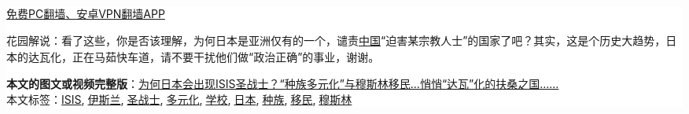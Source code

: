 <a href="https://github.com/bannedbook/fanqiang/wiki/%E7%A6%81%E9%97%BB%E7%BD%91%E5%AE%89%E5%8D%93%E7%BF%BB%E5%A2%99%E6%96%B0%E9%97%BBAPP" target="_blank">免费PC翻墙、安卓VPN翻墙APP</a></p><p>花园解说：看了这些，你是否该理解，为何日本是亚洲仅有的一个，谴责<span class='wp_keywordlink_affiliate'><a href="https://www.bannedbook.org/" title="中国" target="_blank">中国</a></span>“迫害某宗教人士”的国家了吧？其实，这是个历史大趋势，日本的达瓦化，正在马茹快车道，请不要干扰他们做“政治正确”的事业，谢谢。</p><a name='sharetosocial'></a>       <div><b>本文的图文或视频完整版</b>：<a href='https://www.bannedbook.org/bnews/cbnews/20201119/1424735.html'>为何日本会出现ISIS圣战士？“种族多元化”与穆斯林移民…悄悄“达瓦”化的扶桑之国……</a></div>  </div> <div class="postfooter"> <div>本文标签：<a href="https://www.bannedbook.org/bnews/tag/isis/" rel="tag">ISIS</a>, <a href="https://www.bannedbook.org/bnews/tag/%e4%bc%8a%e6%96%af%e5%85%b0/" rel="tag">伊斯兰</a>, <a href="https://www.bannedbook.org/bnews/tag/%e5%9c%a3%e6%88%98%e5%a3%ab/" rel="tag">圣战士</a>, <a href="https://www.bannedbook.org/bnews/tag/%E5%A4%9A%E5%85%83%E5%8C%96/" rel="tag">多元化</a>, <a href="https://www.bannedbook.org/bnews/tag/%e5%ad%a6%e6%a0%a1/" rel="tag">学校</a>, <a href="https://www.bannedbook.org/bnews/tag/%e6%97%a5%e6%9c%ac/" rel="tag">日本</a>, <a href="https://www.bannedbook.org/bnews/tag/%E7%A7%8D%E6%97%8F/" rel="tag">种族</a>, <a href="https://www.bannedbook.org/bnews/tag/%e7%a7%bb%e6%b0%91/" rel="tag">移民</a>, <a href="https://www.bannedbook.org/bnews/tag/%e7%a9%86%e6%96%af%e6%9e%97/" rel="tag">穆斯林</a></div>  </div> 